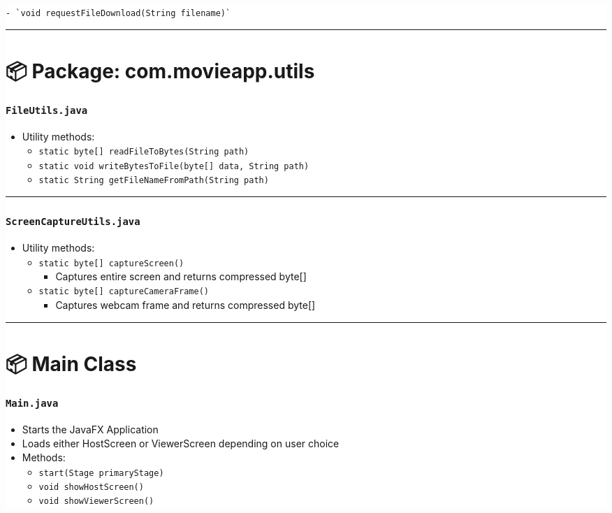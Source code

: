     - `void requestFileDownload(String filename)`
---
# 📦 Package: **com.movieapp.utils**
### `FileUtils.java`
- Utility methods:
    - `static byte[] readFileToBytes(String path)`
    - `static void writeBytesToFile(byte[] data, String path)`
    - `static String getFileNameFromPath(String path)`
---
### `ScreenCaptureUtils.java`
- Utility methods:
    - `static byte[] captureScreen()`
        - Captures entire screen and returns compressed byte[]
    - `static byte[] captureCameraFrame()`
        - Captures webcam frame and returns compressed byte[]
---
# 📦 **Main Class**
### `Main.java`
- Starts the JavaFX Application
- Loads either HostScreen or ViewerScreen depending on user choice
- Methods:
    - `start(Stage primaryStage)`
    - `void showHostScreen()`
    - `void showViewerScreen()`